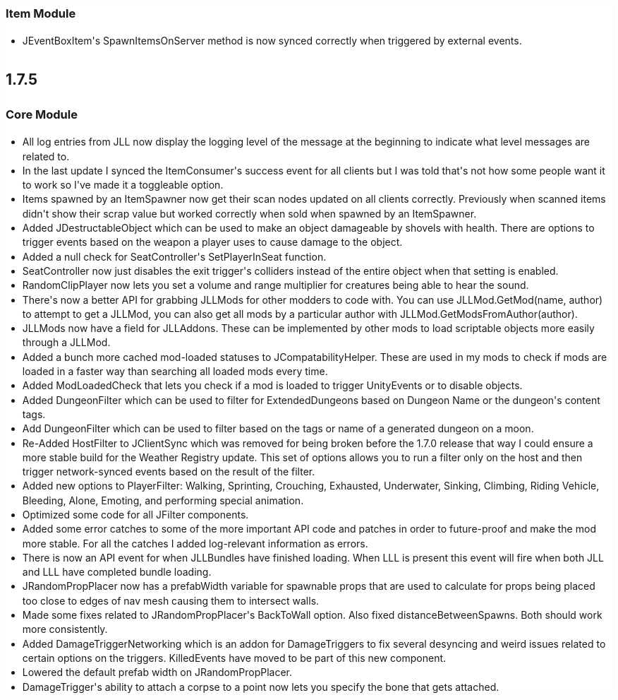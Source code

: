 ### Item Module
- JEventBoxItem's SpawnItemsOnServer method is now synced correctly when triggered by external events.

## 1.7.5
### Core Module
- All log entries from JLL now display the logging level of the message at the beginning to indicate what level messages are related to.
- In the last update I synced the ItemConsumer's success event for all clients but I was told that's not how some people want it to work so I've made it a toggleable option.
- Items spawned by an ItemSpawner now get their scan nodes updated on all clients correctly. Previously when scanned items didn't show their scrap value but worked correctly when sold when spawned by an ItemSpawner.
- Added JDestructableObject which can be used to make an object damageable by shovels with health. There are options to trigger events based on the weapon a player uses to cause damage to the object.
- Added a null check for SeatController's SetPlayerInSeat function. 
- SeatController now just disables the exit trigger's colliders instead of the entire object when that setting is enabled.
- RandomClipPlayer now lets you set a volume and range multiplier for creatures being able to hear the sound.
- There's now a better API for grabbing JLLMods for other modders to code with. You can use JLLMod.GetMod(name, author) to attempt to get a JLLMod, you can also get all mods by a particular author with JLLMod.GetModsFromAuthor(author).
- JLLMods now have a field for JLLAddons. These can be implemented by other mods to load scriptable objects more easily through a JLLMod.
- Added a bunch more cached mod-loaded statuses to JCompatabilityHelper. These are used in my mods to check if mods are loaded in a faster way than searching all loaded mods every time.
- Added ModLoadedCheck that lets you check if a mod is loaded to trigger UnityEvents or to disable objects.
- Added DungeonFilter which can be used to filter for ExtendedDungeons based on Dungeon Name or the dungeon's content tags.
- Add DungeonFilter which can be used to filter based on the tags or name of a generated dungeon on a moon.
- Re-Added HostFilter to JClientSync which was removed for being broken before the 1.7.0 release that way I could ensure a more stable build for the Weather Registry update. This set of options allows you to run a filter only on the host and then trigger network-synced events based on the result of the filter.
- Added new options to PlayerFilter: Walking, Sprinting, Crouching, Exhausted, Underwater, Sinking, Climbing, Riding Vehicle, Bleeding, Alone, Emoting, and performing special animation.
- Optimized some code for all JFilter components.
- Added some error catches to some of the more important API code and patches in order to future-proof and make the mod more stable. For all the catches I added log-relevant information as errors.
- There is now an API event for when JLLBundles have finished loading. When LLL is present this event will fire when both JLL and LLL have completed bundle loading.
- JRandomPropPlacer now has a prefabWidth variable for spawnable props that are used to calculate for props being placed too close to edges of nav mesh causing them to intersect walls.
- Made some fixes related to JRandomPropPlacer's BackToWall option. Also fixed distanceBetweenSpawns. Both should work more consistently.
- Added DamageTriggerNetworking which is an addon for DamageTriggers to fix several desyncing and weird issues related to certain options on the triggers. KilledEvents have moved to be part of this new component.
- Lowered the default prefab width on JRandomPropPlacer.
- DamageTrigger's ability to attach a corpse to a point now lets you specify the bone that gets attached.
